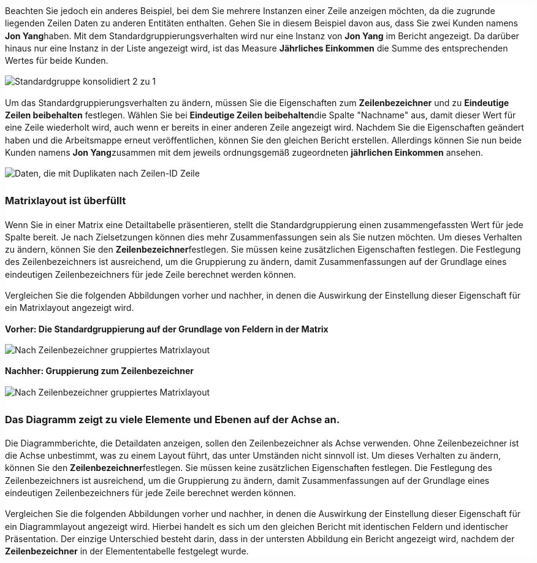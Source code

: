 Beachten Sie jedoch ein anderes Beispiel, bei dem Sie mehrere Instanzen einer Zeile anzeigen möchten, da die zugrunde liegenden Zeilen Daten zu anderen Entitäten enthalten. Gehen Sie in diesem Beispiel davon aus, dass Sie zwei Kunden namens **Jon Yang**haben. Mit dem Standardgruppierungsverhalten wird nur eine Instanz von **Jon Yang** im Bericht angezeigt. Da darüber hinaus nur eine Instanz in der Liste angezeigt wird, ist das Measure **Jährliches Einkommen** die Summe des entsprechenden Wertes für beide Kunden.  
  
 ![Standardgruppe konsolidiert 2 zu 1](../../analysis-services/tabular-models/media/ssas-jonyang-norowid.gif "Standardgruppe konsolidiert 2 zu 1")  
  
 Um das Standardgruppierungsverhalten zu ändern, müssen Sie die Eigenschaften zum **Zeilenbezeichner** und zu **Eindeutige Zeilen beibehalten** festlegen. Wählen Sie bei **Eindeutige Zeilen beibehalten**die Spalte "Nachname" aus, damit dieser Wert für eine Zeile wiederholt wird, auch wenn er bereits in einer anderen Zeile angezeigt wird. Nachdem Sie die Eigenschaften geändert haben und die Arbeitsmappe erneut veröffentlichen, können Sie den gleichen Bericht erstellen. Allerdings können Sie nun beide Kunden namens **Jon Yang**zusammen mit dem jeweils ordnungsgemäß zugeordneten **jährlichen Einkommen** ansehen.  
  
 ![Daten, die mit Duplikaten nach Zeilen-ID Zeile](../../analysis-services/tabular-models/media/ssas-jonyang.gif "Zeile von Daten mit Duplikaten nach Zeilen-ID")  
  
### <a name="matrix-layout-is-too-crowded"></a>Matrixlayout ist überfüllt  
 Wenn Sie in einer Matrix eine Detailtabelle präsentieren, stellt die Standardgruppierung einen zusammengefassten Wert für jede Spalte bereit. Je nach Zielsetzungen können dies mehr Zusammenfassungen sein als Sie nutzen möchten. Um dieses Verhalten zu ändern, können Sie den **Zeilenbezeichner**festlegen. Sie müssen keine zusätzlichen Eigenschaften festlegen. Die Festlegung des Zeilenbezeichners ist ausreichend, um die Gruppierung zu ändern, damit Zusammenfassungen auf der Grundlage eines eindeutigen Zeilenbezeichners für jede Zeile berechnet werden können.  
  
 Vergleichen Sie die folgenden Abbildungen vorher und nachher, in denen die Auswirkung der Einstellung dieser Eigenschaft für ein Matrixlayout angezeigt wird.  
  
 **Vorher: Die Standardgruppierung auf der Grundlage von Feldern in der Matrix**  
  
 ![Nach Zeilenbezeichner gruppiertes Matrixlayout](../../analysis-services/tabular-models/media/ssas-rptprop-matrixrowid.gif "nach Zeilenbezeichner gruppiertes Matrixlayout")  
  
 **Nachher: Gruppierung zum Zeilenbezeichner**  
  
 ![Nach Zeilenbezeichner gruppiertes Matrixlayout](../../analysis-services/tabular-models/media/ssas-rptprop-matrixrowid.gif "nach Zeilenbezeichner gruppiertes Matrixlayout")  
  
### <a name="chart-showing-too-many-items-and-levels-on-the-axis"></a>Das Diagramm zeigt zu viele Elemente und Ebenen auf der Achse an.  
 Die Diagrammberichte, die Detaildaten anzeigen, sollen den Zeilenbezeichner als Achse verwenden. Ohne Zeilenbezeichner ist die Achse unbestimmt, was zu einem Layout führt, das unter Umständen nicht sinnvoll ist. Um dieses Verhalten zu ändern, können Sie den **Zeilenbezeichner**festlegen. Sie müssen keine zusätzlichen Eigenschaften festlegen. Die Festlegung des Zeilenbezeichners ist ausreichend, um die Gruppierung zu ändern, damit Zusammenfassungen auf der Grundlage eines eindeutigen Zeilenbezeichners für jede Zeile berechnet werden können.  
  
 Vergleichen Sie die folgenden Abbildungen vorher und nachher, in denen die Auswirkung der Einstellung dieser Eigenschaft für ein Diagrammlayout angezeigt wird. Hierbei handelt es sich um den gleichen Bericht mit identischen Feldern und identischer Präsentation. Der einzige Unterschied besteht darin, dass in der untersten Abbildung ein Bericht angezeigt wird, nachdem der **Zeilenbezeichner** in der Elemententabelle festgelegt wurde.  
  